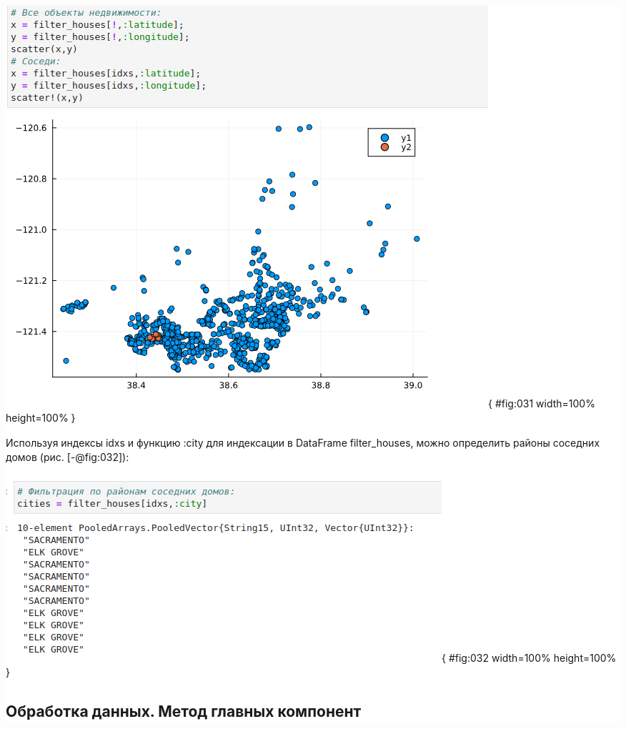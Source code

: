 ![Отображение на графике соседей выбранного объекта недвижимости](image/31.png){ #fig:031 width=100% height=100% }

Используя индексы idxs и функцию :city для индексации в DataFrame filter_houses, можно определить 
районы соседних домов (рис. [-@fig:032]):

![Определение районов соседних домов](image/32.png){ #fig:032 width=100% height=100% }

## Обработка данных. Метод главных компонент
